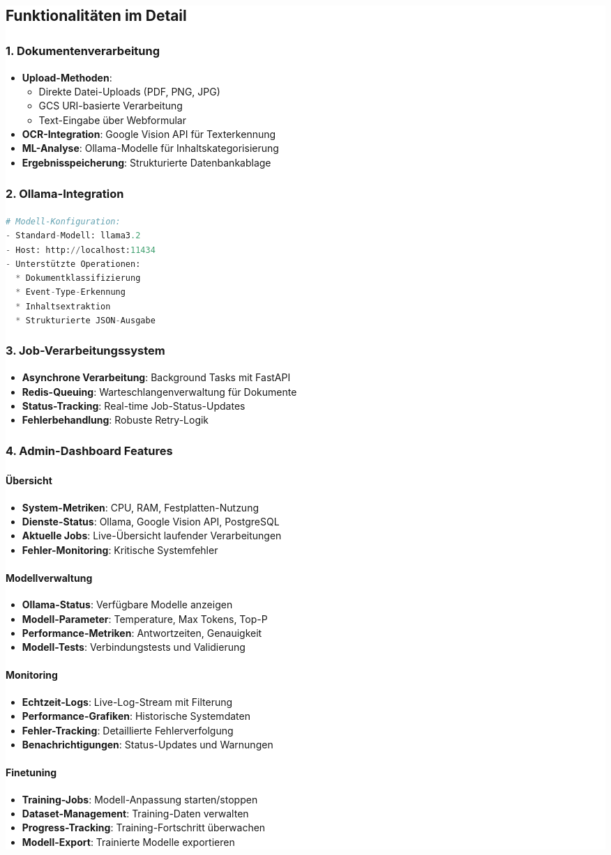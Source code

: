 ## Funktionalitäten im Detail

### 1. Dokumentenverarbeitung
- **Upload-Methoden**: 
  - Direkte Datei-Uploads (PDF, PNG, JPG)
  - GCS URI-basierte Verarbeitung
  - Text-Eingabe über Webformular
- **OCR-Integration**: Google Vision API für Texterkennung
- **ML-Analyse**: Ollama-Modelle für Inhaltskategorisierung
- **Ergebnisspeicherung**: Strukturierte Datenbankablage

### 2. Ollama-Integration
```python
# Modell-Konfiguration:
- Standard-Modell: llama3.2
- Host: http://localhost:11434
- Unterstützte Operationen:
  * Dokumentklassifizierung
  * Event-Type-Erkennung
  * Inhaltsextraktion
  * Strukturierte JSON-Ausgabe
```

### 3. Job-Verarbeitungssystem
- **Asynchrone Verarbeitung**: Background Tasks mit FastAPI
- **Redis-Queuing**: Warteschlangenverwaltung für Dokumente
- **Status-Tracking**: Real-time Job-Status-Updates
- **Fehlerbehandlung**: Robuste Retry-Logik

### 4. Admin-Dashboard Features

#### Übersicht
- **System-Metriken**: CPU, RAM, Festplatten-Nutzung
- **Dienste-Status**: Ollama, Google Vision API, PostgreSQL
- **Aktuelle Jobs**: Live-Übersicht laufender Verarbeitungen
- **Fehler-Monitoring**: Kritische Systemfehler

#### Modellverwaltung
- **Ollama-Status**: Verfügbare Modelle anzeigen
- **Modell-Parameter**: Temperature, Max Tokens, Top-P
- **Performance-Metriken**: Antwortzeiten, Genauigkeit
- **Modell-Tests**: Verbindungstests und Validierung

#### Monitoring
- **Echtzeit-Logs**: Live-Log-Stream mit Filterung
- **Performance-Grafiken**: Historische Systemdaten
- **Fehler-Tracking**: Detaillierte Fehlerverfolgung
- **Benachrichtigungen**: Status-Updates und Warnungen

#### Finetuning
- **Training-Jobs**: Modell-Anpassung starten/stoppen
- **Dataset-Management**: Training-Daten verwalten
- **Progress-Tracking**: Training-Fortschritt überwachen
- **Modell-Export**: Trainierte Modelle exportieren
